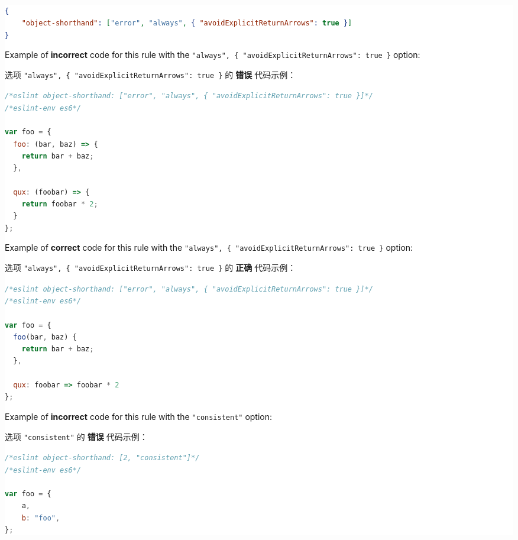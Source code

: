 ```json
{
    "object-shorthand": ["error", "always", { "avoidExplicitReturnArrows": true }]
}
```

Example of **incorrect** code for this rule with the `"always", { "avoidExplicitReturnArrows": true }` option:

选项 `"always", { "avoidExplicitReturnArrows": true }` 的 **错误** 代码示例：

```js
/*eslint object-shorthand: ["error", "always", { "avoidExplicitReturnArrows": true }]*/
/*eslint-env es6*/

var foo = {
  foo: (bar, baz) => {
    return bar + baz;
  },

  qux: (foobar) => {
    return foobar * 2;
  }
};
```

Example of **correct** code for this rule with the `"always", { "avoidExplicitReturnArrows": true }` option:

选项 `"always", { "avoidExplicitReturnArrows": true }` 的 **正确** 代码示例：

```js
/*eslint object-shorthand: ["error", "always", { "avoidExplicitReturnArrows": true }]*/
/*eslint-env es6*/

var foo = {
  foo(bar, baz) {
    return bar + baz;
  },

  qux: foobar => foobar * 2
};
```

Example of **incorrect** code for this rule with the `"consistent"` option:

选项 `"consistent"` 的 **错误** 代码示例：

```js
/*eslint object-shorthand: [2, "consistent"]*/
/*eslint-env es6*/

var foo = {
    a,
    b: "foo",
};
```
